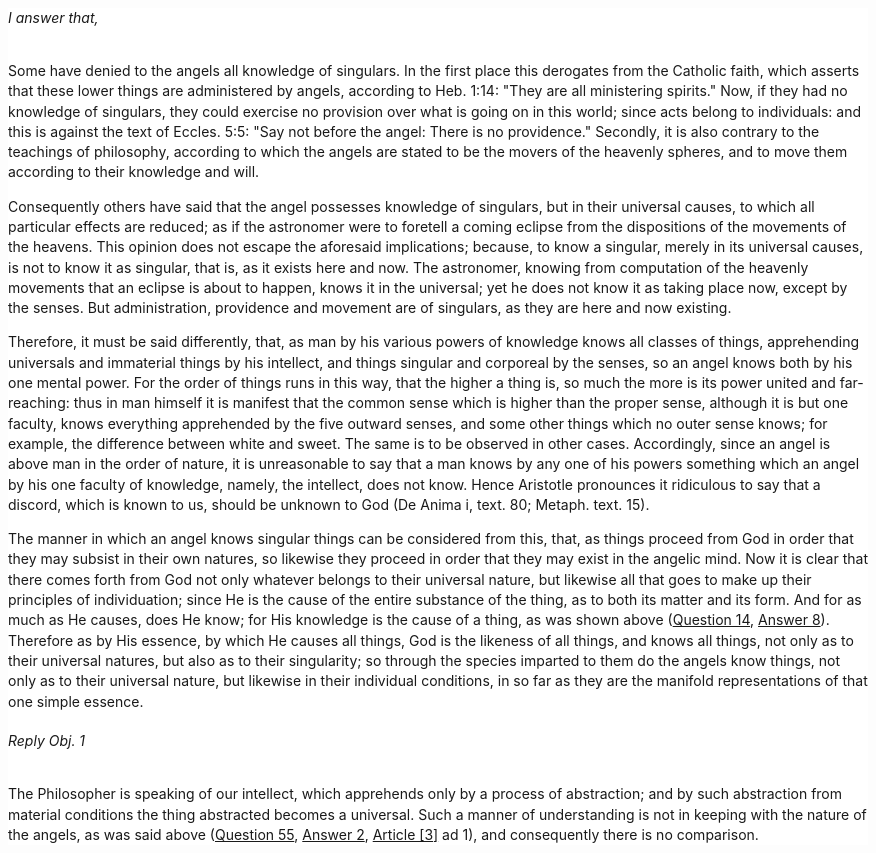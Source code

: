 ###### I answer that,
Some have denied to the angels all knowledge of singulars. In the first place this derogates from the Catholic faith, which asserts that these lower things are administered by angels, according to Heb. 1:14: "They are all ministering spirits." Now, if they had no knowledge of singulars, they could exercise no provision over what is going on in this world; since acts belong to individuals: and this is against the text of Eccles. 5:5: "Say not before the angel: There is no providence." Secondly, it is also contrary to the teachings of philosophy, according to which the angels are stated to be the movers of the heavenly spheres, and to move them according to their knowledge and will.  

Consequently others have said that the angel possesses knowledge of singulars, but in their universal causes, to which all particular effects are reduced; as if the astronomer were to foretell a coming eclipse from the dispositions of the movements of the heavens. This opinion does not escape the aforesaid implications; because, to know a singular, merely in its universal causes, is not to know it as singular, that is, as it exists here and now. The astronomer, knowing from computation of the heavenly movements that an eclipse is about to happen, knows it in the universal; yet he does not know it as taking place now, except by the senses. But administration, providence and movement are of singulars, as they are here and now existing.  

Therefore, it must be said differently, that, as man by his various powers of knowledge knows all classes of things, apprehending universals and immaterial things by his intellect, and things singular and corporeal by the senses, so an angel knows both by his one mental power. For the order of things runs in this way, that the higher a thing is, so much the more is its power united and far-reaching: thus in man himself it is manifest that the common sense which is higher than the proper sense, although it is but one faculty, knows everything apprehended by the five outward senses, and some other things which no outer sense knows; for example, the difference between white and sweet. The same is to be observed in other cases. Accordingly, since an angel is above man in the order of nature, it is unreasonable to say that a man knows by any one of his powers something which an angel by his one faculty of knowledge, namely, the intellect, does not know. Hence Aristotle pronounces it ridiculous to say that a discord, which is known to us, should be unknown to God (De Anima i, text. 80; Metaph. text. 15).  

The manner in which an angel knows singular things can be considered from this, that, as things proceed from God in order that they may subsist in their own natures, so likewise they proceed in order that they may exist in the angelic mind. Now it is clear that there comes forth from God not only whatever belongs to their universal nature, but likewise all that goes to make up their principles of individuation; since He is the cause of the entire substance of the thing, as to both its matter and its form. And for as much as He causes, does He know; for His knowledge is the cause of a thing, as was shown above ([Question 14](../002.%20One%20God%20(25)/14.%20God's%20Knowledge.md), [Answer 8](../002.%20One%20God%20(25)/14.%20God's%20Knowledge.md#8.%20Whether%20the%20knowledge%20of%20God%20is%20the%20cause%20of%20things?%20)). Therefore as by His essence, by which He causes all things, God is the likeness of all things, and knows all things, not only as to their universal natures, but also as to their singularity; so through the species imparted to them do the angels know things, not only as to their universal nature, but likewise in their individual conditions, in so far as they are the manifold representations of that one simple essence.  

###### Reply Obj. 1
The Philosopher is speaking of our intellect, which apprehends only by a process of abstraction; and by such abstraction from material conditions the thing abstracted becomes a universal. Such a manner of understanding is not in keeping with the nature of the angels, as was said above ([Question 55](55.%20Medium%20of%20the%20Angelic%20Knowledge.md), [Answer 2](55.%20Medium%20of%20the%20Angelic%20Knowledge.md#2.%20Whether%20the%20angels%20understand%20by%20species%20drawn%20from%20things?%20), [Article \[3\]](FP055.html#FPQ55A2A3THEP1) ad 1), and consequently there is no comparison.  
